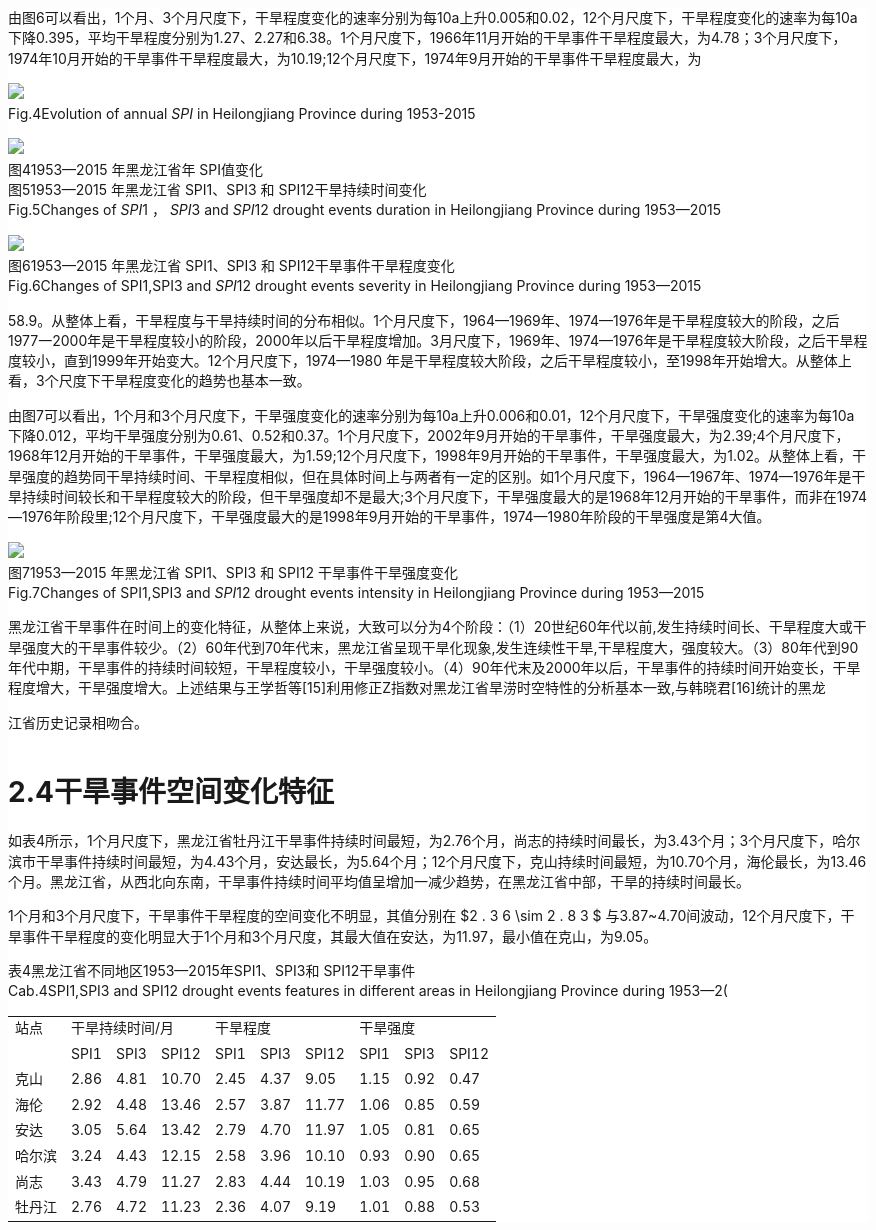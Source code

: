 由图6可以看出，1个月、3个月尺度下，干旱程度变化的速率分别为每10a上升0.005和0.02，12个月尺度下，干旱程度变化的速率为每10a下降0.395，平均干旱程度分别为1.27、2.27和6.38。1个月尺度下，1966年11月开始的干旱事件干旱程度最大，为4.78；3个月尺度下，1974年10月开始的干旱事件干旱程度最大，为10.19;12个月尺度下，1974年9月开始的干旱事件干旱程度最大，为

![](images/74a4e29b4a3821116b717747ffb1f83444c1422a41573046cd58af5f41fd61b3.jpg)  
Fig.4Evolution of annual $S P I$ in Heilongjiang Province during 1953-2015

![](images/9a5d683e5582c4e07bcf061d35d667fee5fedba6a456ebc714eefa52c8fd06dc.jpg)  
图41953—2015 年黑龙江省年 SPI值变化  
图51953—2015 年黑龙江省 SPI1、SPI3 和 SPI12干旱持续时间变化  
Fig.5Changes of $S P I 1$ ， $S P I 3$ and $S P I 1 2$ drought events duration in Heilongjiang Province during 1953—2015

![](images/f72ded61fd33481ae600d8ccc480d935b3c821f916efe762294dab29f4cfd981.jpg)  
图61953—2015 年黑龙江省 SPI1、SPI3 和 SPI12干旱事件干旱程度变化  
Fig.6Changes of SPI1,SPI3 and $S P I 1 2$ drought events severity in Heilongjiang Province during 1953—2015

58.9。从整体上看，干旱程度与干旱持续时间的分布相似。1个月尺度下，1964—1969年、1974—1976年是干旱程度较大的阶段，之后1977一2000年是干旱程度较小的阶段，2000年以后干旱程度增加。3月尺度下，1969年、1974—1976年是干旱程度较大阶段，之后干旱程度较小，直到1999年开始变大。12个月尺度下，1974—1980 年是干旱程度较大阶段，之后干旱程度较小，至1998年开始增大。从整体上看，3个尺度下干旱程度变化的趋势也基本一致。

由图7可以看出，1个月和3个月尺度下，干旱强度变化的速率分别为每10a上升0.006和0.01，12个月尺度下，干旱强度变化的速率为每10a下降0.012，平均干旱强度分别为0.61、0.52和0.37。1个月尺度下，2002年9月开始的干旱事件，干旱强度最大，为2.39;4个月尺度下，1968年12月开始的干旱事件，干旱强度最大，为1.59;12个月尺度下，1998年9月开始的干旱事件，干旱强度最大，为1.02。从整体上看，干旱强度的趋势同干旱持续时间、干旱程度相似，但在具体时间上与两者有一定的区别。如1个月尺度下，1964—1967年、1974—1976年是干旱持续时间较长和干旱程度较大的阶段，但干旱强度却不是最大;3个月尺度下，干旱强度最大的是1968年12月开始的干旱事件，而非在1974—1976年阶段里;12个月尺度下，干旱强度最大的是1998年9月开始的干旱事件，1974—1980年阶段的干旱强度是第4大值。

![](images/a1d1e701b76547d9ec538806628203846af010debfe02e46114ccb5fb9f7db20.jpg)  
图71953—2015 年黑龙江省 SPI1、SPI3 和 SPI12 干旱事件干旱强度变化  
Fig.7Changes of SPI1,SPI3 and $S P I 1 2$ drought events intensity in Heilongjiang Province during 1953—2015

黑龙江省干旱事件在时间上的变化特征，从整体上来说，大致可以分为4个阶段：（1）20世纪60年代以前,发生持续时间长、干旱程度大或干旱强度大的干旱事件较少。（2）60年代到70年代末，黑龙江省呈现干旱化现象,发生连续性干旱,干旱程度大，强度较大。（3）80年代到90年代中期，干旱事件的持续时间较短，干旱程度较小，干旱强度较小。（4）90年代末及2000年以后，干旱事件的持续时间开始变长，干旱程度增大，干旱强度增大。上述结果与王学哲等[15]利用修正Z指数对黑龙江省旱涝时空特性的分析基本一致,与韩晓君[16]统计的黑龙

江省历史记录相吻合。

# 2.4干旱事件空间变化特征

如表4所示，1个月尺度下，黑龙江省牡丹江干旱事件持续时间最短，为2.76个月，尚志的持续时间最长，为3.43个月；3个月尺度下，哈尔滨市干旱事件持续时间最短，为4.43个月，安达最长，为5.64个月；12个月尺度下，克山持续时间最短，为10.70个月，海伦最长，为13.46个月。黑龙江省，从西北向东南，干旱事件持续时间平均值呈增加一减少趋势，在黑龙江省中部，干旱的持续时间最长。

1个月和3个月尺度下，干旱事件干旱程度的空间变化不明显，其值分别在 $2 . 3 6 \sim 2 . 8 3 \$ 与3.87\~4.70间波动，12个月尺度下，干旱事件干旱程度的变化明显大于1个月和3个月尺度，其最大值在安达，为11.97，最小值在克山，为9.05。

表4黑龙江省不同地区1953—2015年SPI1、SPI3和 SPI12干旱事件  
Cab.4SPI1,SPI3 and SPI12 drought events features in different areas in Heilongjiang Province during 1953—2(   

<html><body><table><tr><td rowspan="2">站点</td><td colspan="3">干旱持续时间/月</td><td colspan="3">干旱程度</td><td colspan="3">干旱强度</td></tr><tr><td>SPI1</td><td>SPI3</td><td>SPI12</td><td>SPI1</td><td>SPI3</td><td>SPI12</td><td>SPI1</td><td>SPI3</td><td>SPI12</td></tr><tr><td>克山</td><td>2.86</td><td>4.81</td><td>10.70</td><td>2.45</td><td>4.37</td><td>9.05</td><td>1.15</td><td>0.92</td><td>0.47</td></tr><tr><td>海伦</td><td>2.92</td><td>4.48</td><td>13.46</td><td>2.57</td><td>3.87</td><td>11.77</td><td>1.06</td><td>0.85</td><td>0.59</td></tr><tr><td>安达</td><td>3.05</td><td>5.64</td><td>13.42</td><td>2.79</td><td>4.70</td><td>11.97</td><td>1.05</td><td>0.81</td><td>0.65</td></tr><tr><td>哈尔滨</td><td>3.24</td><td>4.43</td><td>12.15</td><td>2.58</td><td>3.96</td><td>10.10</td><td>0.93</td><td>0.90</td><td>0.65</td></tr><tr><td>尚志</td><td>3.43</td><td>4.79</td><td>11.27</td><td>2.83</td><td>4.44</td><td>10.19</td><td>1.03</td><td>0.95</td><td>0.68</td></tr><tr><td>牡丹江</td><td>2.76</td><td>4.72</td><td>11.23</td><td>2.36</td><td>4.07</td><td>9.19</td><td>1.01</td><td>0.88</td><td>0.53</td></tr></table></body></html>
